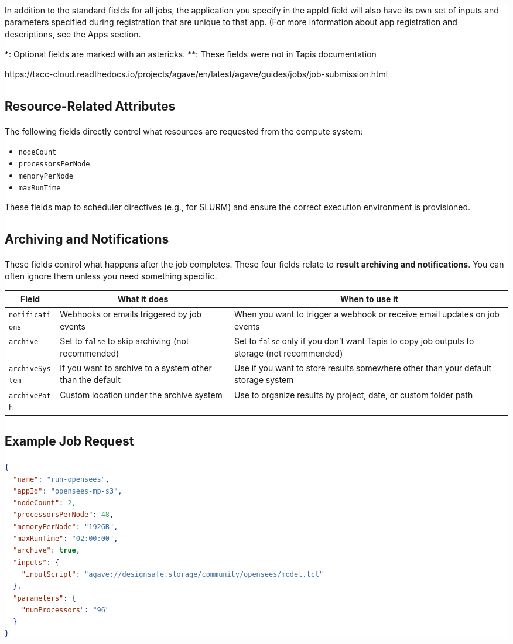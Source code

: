 In addition to the standard fields for all jobs, the application you specify in the appId field will also have its own set of inputs and parameters specified during registration that are unique to that app. (For more information about app registration and descriptions, see the Apps section.

*:  Optional fields are marked with an astericks.
**: These fields were not in Tapis documentation

https://tacc-cloud.readthedocs.io/projects/agave/en/latest/agave/guides/jobs/job-submission.html

## Resource-Related Attributes

The following fields directly control what resources are requested from the compute system:

* `nodeCount`
* `processorsPerNode`
* `memoryPerNode`
* `maxRunTime`

These fields map to scheduler directives (e.g., for SLURM) and ensure the correct execution environment is provisioned.

## Archiving and Notifications

These fields control what happens after the job completes.
These four fields relate to **result archiving and notifications**. You can often ignore them unless you need something specific.


| Field           | What it does   | When to use it                                                                               |
| --------------- | ---------------------------------------------------------- | -------------------------------------------------------------------------------------------- |
| `notifications` | Webhooks or emails triggered by job events   |   When you want to trigger a webhook or receive email updates on job events                    |
| `archive`       | Set to `false` to skip archiving (not recommended)   |   Set to `false` only if you don’t want Tapis to copy job outputs to storage (not recommended) |
| `archiveSystem` | If you want to archive to a system other than the default   |   Use if you want to store results somewhere other than your default storage system            |
| `archivePath`   | Custom location under the archive system   |   Use to organize results by project, date, or custom folder path                              |



## Example Job Request

```json
{
  "name": "run-opensees",
  "appId": "opensees-mp-s3",
  "nodeCount": 2,
  "processorsPerNode": 48,
  "memoryPerNode": "192GB",
  "maxRunTime": "02:00:00",
  "archive": true,
  "inputs": {
    "inputScript": "agave://designsafe.storage/community/opensees/model.tcl"
  },
  "parameters": {
    "numProcessors": "96"
  }
}
```

